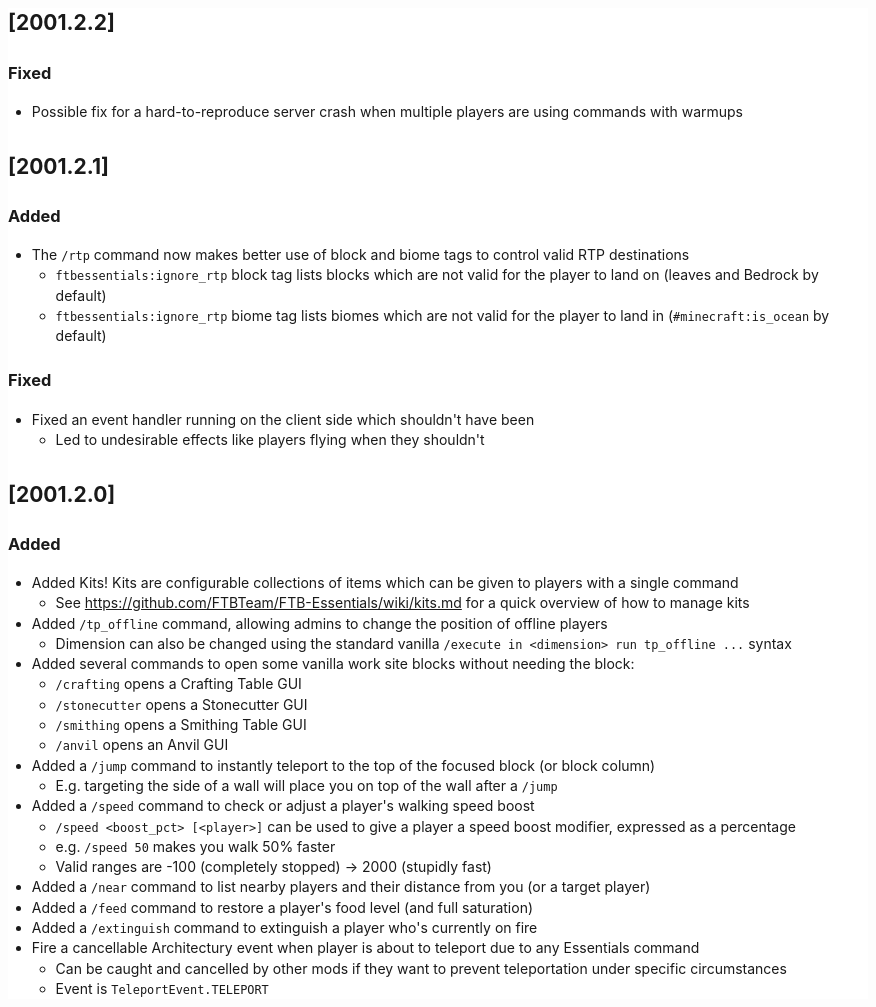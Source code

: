 ## [2001.2.2]

### Fixed
* Possible fix for a hard-to-reproduce server crash when multiple players are using commands with warmups

## [2001.2.1]

### Added
* The `/rtp` command now makes better use of block and biome tags to control valid RTP destinations
  * `ftbessentials:ignore_rtp` block tag lists blocks which are not valid for the player to land on (leaves and Bedrock by default)
  * `ftbessentials:ignore_rtp` biome tag lists biomes which are not valid for the player to land in (`#minecraft:is_ocean` by default)

### Fixed
* Fixed an event handler running on the client side which shouldn't have been
  * Led to undesirable effects like players flying when they shouldn't

## [2001.2.0]

### Added
* Added Kits!  Kits are configurable collections of items which can be given to players with a single command
  * See https://github.com/FTBTeam/FTB-Essentials/wiki/kits.md for a quick overview of how to manage kits
* Added `/tp_offline` command, allowing admins to change the position of offline players
  * Dimension can also be changed using the standard vanilla `/execute in <dimension> run tp_offline ...` syntax
* Added several commands to open some vanilla work site blocks without needing the block:
  * `/crafting` opens a Crafting Table GUI
  * `/stonecutter` opens a Stonecutter GUI
  * `/smithing` opens a Smithing Table GUI
  * `/anvil` opens an Anvil GUI
* Added a `/jump` command to instantly teleport to the top of the focused block (or block column)
  * E.g. targeting the side of a wall will place you on top of the wall after a `/jump`
* Added a `/speed` command to check or adjust a player's walking speed boost
  * `/speed <boost_pct> [<player>]` can be used to give a player a speed boost modifier, expressed as a percentage
  * e.g. `/speed 50` makes you walk 50% faster
  * Valid ranges are -100 (completely stopped) -> 2000 (stupidly fast)
* Added a `/near` command to list nearby players and their distance from you (or a target player)
* Added a `/feed` command to restore a player's food level (and full saturation)
* Added a `/extinguish` command to extinguish a player who's currently on fire
* Fire a cancellable Architectury event when player is about to teleport due to any Essentials command
  * Can be caught and cancelled by other mods if they want to prevent teleportation under specific circumstances
  * Event is `TeleportEvent.TELEPORT`
